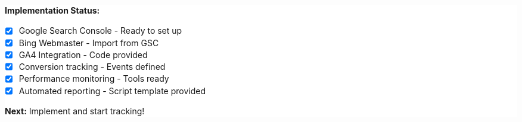 **Implementation Status:**
- [x] Google Search Console - Ready to set up
- [x] Bing Webmaster - Import from GSC
- [x] GA4 Integration - Code provided
- [x] Conversion tracking - Events defined
- [x] Performance monitoring - Tools ready
- [x] Automated reporting - Script template provided

**Next:** Implement and start tracking!

